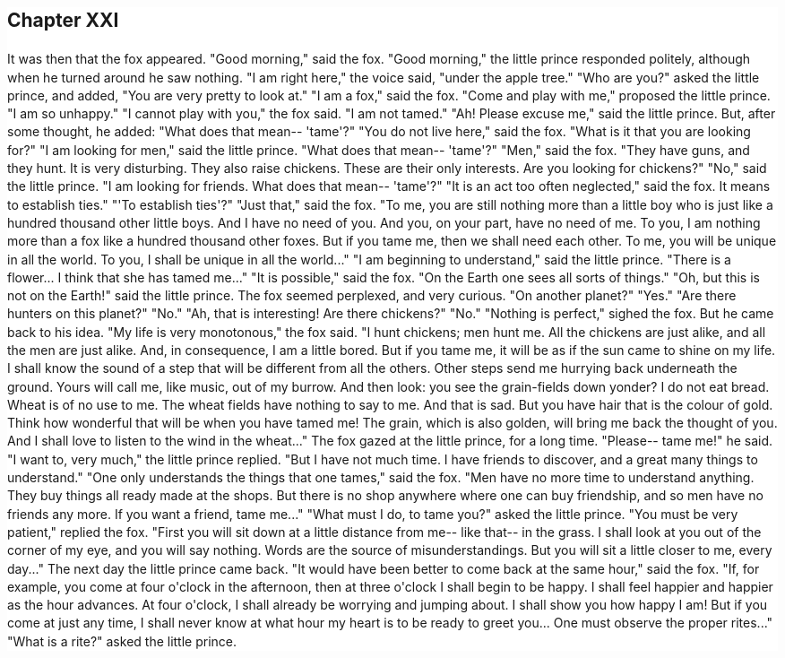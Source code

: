 ## Chapter XXI
It was then that the fox appeared. "Good morning," said the fox.
"Good morning," the little prince responded politely, although when he turned around he saw nothing.
"I am right here," the voice said, "under the apple tree."
"Who are you?" asked the little prince, and added, "You are very pretty to look at."
"I am a fox," said the fox.
"Come and play with me," proposed the little prince. "I am so unhappy."
"I cannot play with you," the fox said. "I am not tamed." "Ah! Please excuse me," said the little prince.
But, after some thought, he added: "What does that mean-- 'tame'?"
"You do not live here," said the fox. "What is it that you are looking for?"
"I am looking for men," said the little prince. "What does that mean-- 'tame'?"
"Men," said the fox. "They have guns, and they hunt. It is very disturbing. They also raise chickens. These are their only interests. Are you looking for chickens?"
"No," said the little prince. "I am looking for friends. What does that mean-- 'tame'?"
"It is an act too often neglected," said the fox. It means to establish ties."
"'To establish ties'?"
"Just that," said the fox. "To me, you are still nothing more than a little boy who is just like a hundred thousand other little boys. And I have no need of you. And you, on your part, have no need of me. To you, I am nothing more than a fox like a hundred thousand other foxes. But if you tame me, then we shall need each other. To me, you will be unique in all the world. To you, I shall be unique in all the world..."
"I am beginning to understand," said the little prince. "There is a flower... I think that she has tamed me..."
"It is possible," said the fox. "On the Earth one sees all sorts of things."
"Oh, but this is not on the Earth!" said the little prince. The fox seemed perplexed, and very curious.
"On another planet?"
"Yes."
"Are there hunters on this planet?"
"No."
"Ah, that is interesting! Are there chickens?" "No."
"Nothing is perfect," sighed the fox.
But he came back to his idea.
"My life is very monotonous," the fox said. "I hunt chickens; men hunt me. All the chickens are just alike, and all the men are just alike. And, in consequence, I am a little bored. But if you tame me, it will be as if the sun came to shine on my life. I shall know the sound of a step that will be different from all the others. Other steps send me hurrying back underneath the ground. Yours will call me, like music, out of my burrow. And then look: you see the grain-fields down yonder? I do not eat bread. Wheat is of no use to me. The wheat fields have nothing to say to me. And that is sad. But you have hair that is the colour of gold. Think how wonderful that will be when you have tamed me! The grain, which is also golden, will bring me back the thought of you. And I shall love to listen to the wind in the wheat..."
The fox gazed at the little prince, for a long time.
"Please-- tame me!" he said.
"I want to, very much," the little prince replied. "But I have not much time. I have friends to discover, and a great many things to understand."
"One only understands the things that one tames," said the fox. "Men have no more time to understand anything. They buy things all ready made at the shops. But there is no shop anywhere where one can buy friendship, and so men have no friends any more. If you want a friend, tame me..."
"What must I do, to tame you?" asked the little prince.
"You must be very patient," replied the fox. "First you will sit down at a little distance from me-- like that-- in the grass. I shall look at you out of the corner of my eye, and you will say nothing. Words are the source of misunderstandings. But you will sit a little closer to me, every day..."
The next day the little prince came back.
"It would have been better to come back at the same hour," said the fox. "If, for example, you come at four o'clock in the afternoon, then at three o'clock I shall begin to be happy. I shall feel happier and happier as the hour advances. At four o'clock, I shall already be worrying and jumping about. I shall show you how happy I am! But if you come at just any time, I shall never know at what hour my heart is to be ready to greet you... One must observe the proper rites..."
"What is a rite?" asked the little prince.